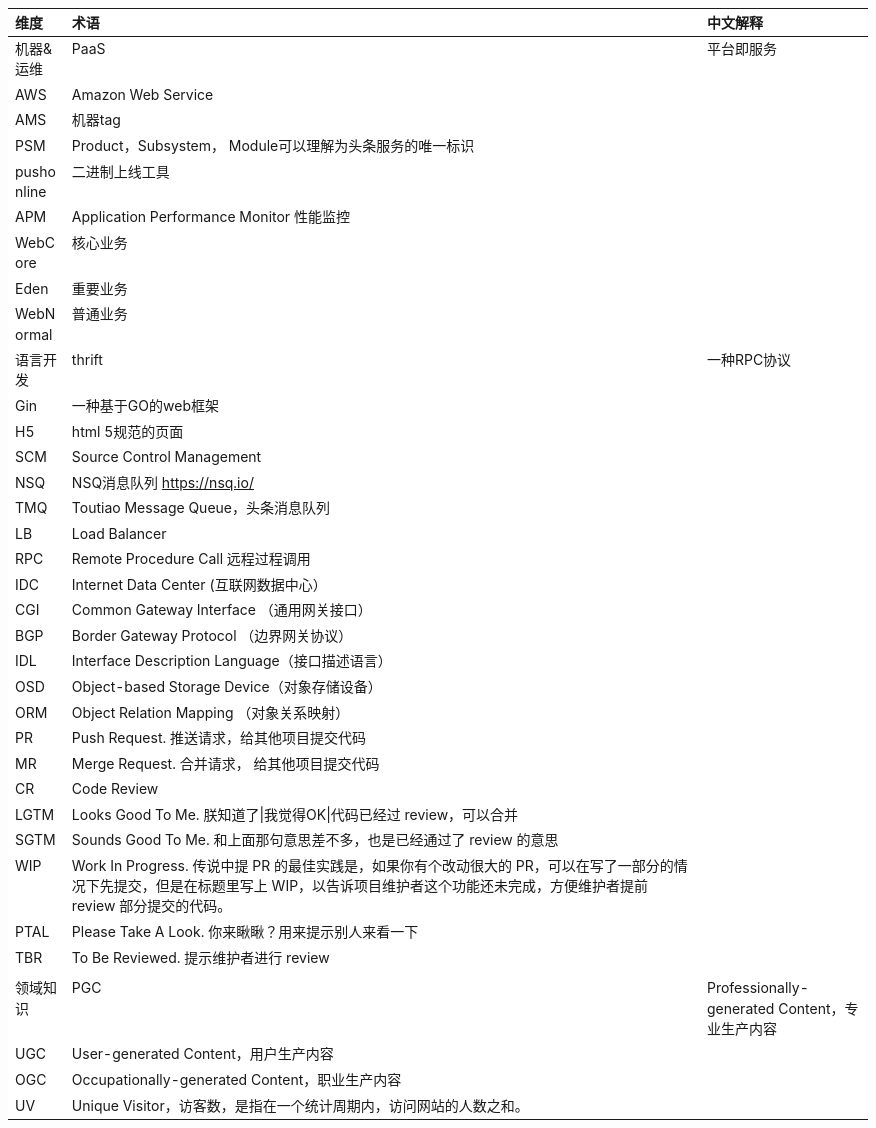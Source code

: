 | 维度       | 术语                                                         | 中文解释                                                     |
| :--------- | :----------------------------------------------------------- | :----------------------------------------------------------- |
| 机器&运维  | PaaS                                                         | 平台即服务                                                   |
| AWS        | Amazon Web Service                                           |                                                              |
| AMS        | 机器tag                                                      |                                                              |
| PSM        | Product，Subsystem， Module可以理解为头条服务的唯一标识      |                                                              |
| pushonline | 二进制上线工具                                               |                                                              |
| APM        | Application Performance Monitor 性能监控                     |                                                              |
| WebCore    | 核心业务                                                     |                                                              |
| Eden       | 重要业务                                                     |                                                              |
| WebNormal  | 普通业务                                                     |                                                              |
| 语言开发   | thrift                                                       | 一种RPC协议                                                  |
| Gin        | 一种基于GO的web框架                                          |                                                              |
| H5         | html 5规范的页面                                             |                                                              |
| SCM        | Source Control Management                                    |                                                              |
| NSQ        | NSQ消息队列 https://nsq.io/                                  |                                                              |
| TMQ        | Toutiao Message Queue，头条消息队列                          |                                                              |
| LB         | Load Balancer                                                |                                                              |
| RPC        | Remote Procedure Call 远程过程调用                           |                                                              |
| IDC        | Internet Data Center (互联网数据中心）                       |                                                              |
| CGI        | Common Gateway Interface （通用网关接口）                    |                                                              |
| BGP        | Border Gateway Protocol （边界网关协议）                     |                                                              |
| IDL        | Interface Description Language（接口描述语言）               |                                                              |
| OSD        | Object-based Storage Device（对象存储设备）                  |                                                              |
| ORM        | Object Relation Mapping （对象关系映射）                     |                                                              |
| PR         | Push Request. 推送请求，给其他项目提交代码                   |                                                              |
| MR         | Merge Request. 合并请求， 给其他项目提交代码                 |                                                              |
| CR         | Code Review                                                  |                                                              |
| LGTM       | Looks Good To Me. 朕知道了\|我觉得OK\|代码已经过 review，可以合并 |                                                              |
| SGTM       | Sounds Good To Me. 和上面那句意思差不多，也是已经通过了 review 的意思 |                                                              |
| WIP        | Work In Progress. 传说中提 PR 的最佳实践是，如果你有个改动很大的 PR，可以在写了一部分的情况下先提交，但是在标题里写上 WIP，以告诉项目维护者这个功能还未完成，方便维护者提前 review 部分提交的代码。 |                                                              |
| PTAL       | Please Take A Look. 你来瞅瞅？用来提示别人来看一下           |                                                              |
| TBR        | To Be Reviewed. 提示维护者进行 review                        |                                                              |
|            |                                                              |                                                              |
| 领域知识   | PGC                                                          | Professionally-generated Content，专业生产内容               |
| UGC        | User-generated Content，用户生产内容                         |                                                              |
| OGC        | Occupationally-generated Content，职业生产内容               |                                                              |
| UV         | Unique Visitor，访客数，是指在一个统计周期内，访问网站的人数之和。 |                                                              |